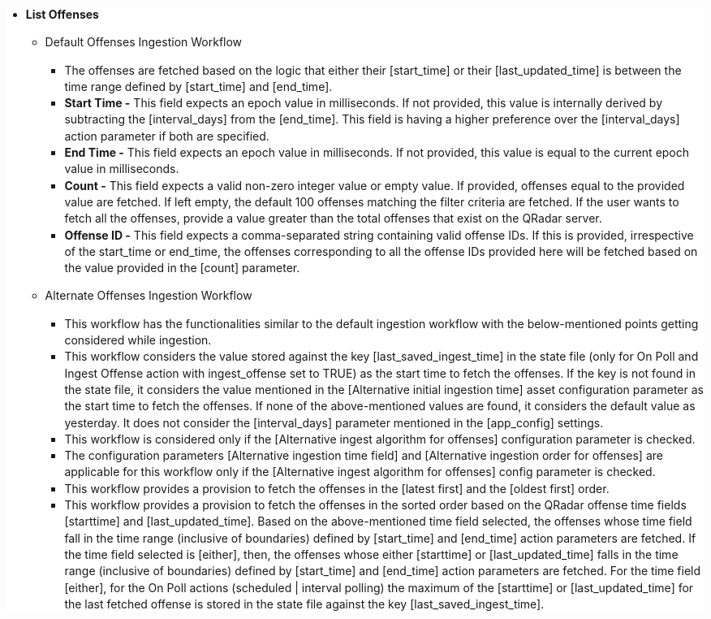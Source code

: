 
    

- **List Offenses**

    

  - Default Offenses Ingestion Workflow

      

    - The offenses are fetched based on the logic that either their \[start_time\] or their
      \[last_updated_time\] is between the time range defined by \[start_time\] and \[end_time\].
    - **Start Time -** This field expects an epoch value in milliseconds. If not provided, this
      value is internally derived by subtracting the \[interval_days\] from the \[end_time\]. This
      field is having a higher preference over the \[interval_days\] action parameter if both are
      specified.
    - **End Time -** This field expects an epoch value in milliseconds. If not provided, this value
      is equal to the current epoch value in milliseconds.
    - **Count -** This field expects a valid non-zero integer value or empty value. If provided,
      offenses equal to the provided value are fetched. If left empty, the default 100 offenses
      matching the filter criteria are fetched. If the user wants to fetch all the offenses, provide
      a value greater than the total offenses that exist on the QRadar server.
    - **Offense ID -** This field expects a comma-separated string containing valid offense IDs. If
      this is provided, irrespective of the start_time or end_time, the offenses corresponding to
      all the offense IDs provided here will be fetched based on the value provided in the \[count\]
      parameter.

      

  - Alternate Offenses Ingestion Workflow

      

    - This workflow has the functionalities similar to the default ingestion workflow with the
      below-mentioned points getting considered while ingestion.
    - This workflow considers the value stored against the key \[last_saved_ingest_time\] in the
      state file (only for On Poll and Ingest Offense action with ingest_offense set to TRUE) as the
      start time to fetch the offenses. If the key is not found in the state file, it considers the
      value mentioned in the \[Alternative initial ingestion time\] asset configuration parameter as
      the start time to fetch the offenses. If none of the above-mentioned values are found, it
      considers the default value as yesterday. It does not consider the \[interval_days\] parameter
      mentioned in the \[app_config\] settings.
    - This workflow is considered only if the \[Alternative ingest algorithm for offenses\]
      configuration parameter is checked.
    - The configuration parameters \[Alternative ingestion time field\] and \[Alternative ingestion
      order for offenses\] are applicable for this workflow only if the \[Alternative ingest
      algorithm for offenses\] config parameter is checked.
    - This workflow provides a provision to fetch the offenses in the \[latest first\] and the
      \[oldest first\] order.
    - This workflow provides a provision to fetch the offenses in the sorted order based on the
      QRadar offense time fields \[starttime\] and \[last_updated_time\]. Based on the
      above-mentioned time field selected, the offenses whose time field fall in the time range
      (inclusive of boundaries) defined by \[start_time\] and \[end_time\] action parameters are
      fetched. If the time field selected is \[either\], then, the offenses whose either
      \[starttime\] or \[last_updated_time\] falls in the time range (inclusive of boundaries)
      defined by \[start_time\] and \[end_time\] action parameters are fetched. For the time field
      \[either\], for the On Poll actions (scheduled \| interval polling) the maximum of the
      \[starttime\] or \[last_updated_time\] for the last fetched offense is stored in the state
      file against the key \[last_saved_ingest_time\].


[comment]: # " File: README.md"
[comment]: # " Copyright (c) 2016-2021 Splunk Inc."
[comment]: # ""
[comment]: # " SPLUNK CONFIDENTIAL - Use or disclosure of this material in whole or in part"
[comment]: # " without a valid written license from Splunk Inc. is PROHIBITED."
[comment]: # ""